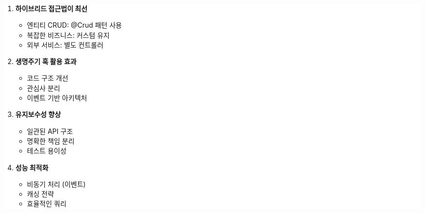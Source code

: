 1. **하이브리드 접근법이 최선**
   - 엔티티 CRUD: @Crud 패턴 사용
   - 복잡한 비즈니스: 커스텀 유지
   - 외부 서비스: 별도 컨트롤러

2. **생명주기 훅 활용 효과**
   - 코드 구조 개선
   - 관심사 분리
   - 이벤트 기반 아키텍처

3. **유지보수성 향상**
   - 일관된 API 구조
   - 명확한 책임 분리
   - 테스트 용이성

4. **성능 최적화**
   - 비동기 처리 (이벤트)
   - 캐싱 전략
   - 효율적인 쿼리